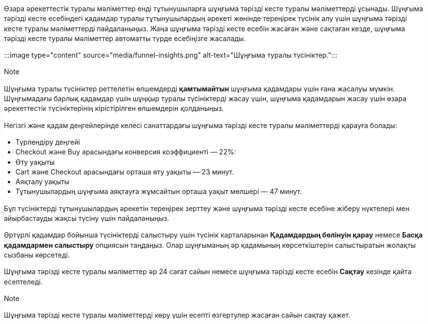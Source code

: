 Өзара әрекеттестік туралы мәліметтер енді тұтынушыларға шұңғыма тәрізді кесте туралы мәліметтерді ұсынады. Шұңғыма тәрізді кесте есебіндегі қадамдар туралы тұтынушылардың әрекеті жөнінде тереңірек түсінік алу үшін шұңғыма тәрізді кесте туралы мәліметтерді пайдаланыңыз. Жаңа шұңғыма тәрізді кесте есебін жасаған және сақтаған кезде, шұңғыма тәрізді кесте туралы мәліметтер автоматты түрде есебіңізге жасалады. 

:::image type="content" source="media/funnel-insights.png" alt-text="Шұңғыма туралы түсініктер.":::

> [!NOTE]
> Шұңғыма туралы түсініктер реттелетін өлшемдерді **қамтымайтын** шұңғыма қадамдары үшін ғана жасалуы мүмкін. Шұңғымадағы барлық қадамдар үшін шұңқыр туралы түсініктерді жасау үшін, шұңғыма қадамдарын жасау үшін өзара әрекеттестік түсініктерінің кірістірілген өлшемдерін қолданыңыз. 

Негізгі және қадам деңгейлерінде келесі санаттардағы шұңғыма тәрізді кесте туралы мәліметтерді қарауға болады: 

 - Түрлендіру деңгейі
 -    Checkout және Buy арасындағы конверсия коэффициенті — 22%:
 - Өту уақыты 
 -    Cart және Checkout арасындағы орташа өту уақыты — 23 минут. 
 - Аяқталу уақыты 
 -    Тұтынушылардың шұңғыма аяқтауға жұмсайтын орташа уақыт мөлшері — 47 минут. 

Бұл түсініктерді тұтынушылардың әрекетін тереңірек зерттеу және шұңғыма тәрізді кесте есебіне жіберу нүктелері мен айырбастауды жақсы түсіну үшін пайдаланыңыз. 

Әртүрлі қадамдар бойынша түсініктерді салыстыру үшін түсінік карталарынан **Қадамдардың бөлінуін қарау** немесе **Басқа қадамдармен салыстыру** опциясын таңдаңыз. Олар шұңғыманың әр қадамының көрсеткіштерін салыстыратын жолақты сызбаны көрсетеді. 

Шұңғыма тәрізді кесте туралы мәліметтер әр 24 сағат сайын немесе шұңғыма тәрізді кесте есебін **Сақтау** кезінде қайта есептеледі. 

> [!NOTE]
> Шұңғыма тәрізді кесте туралы мәліметтерді көру үшін есепті өзгертулер жасаған сайын сақтау қажет. 

